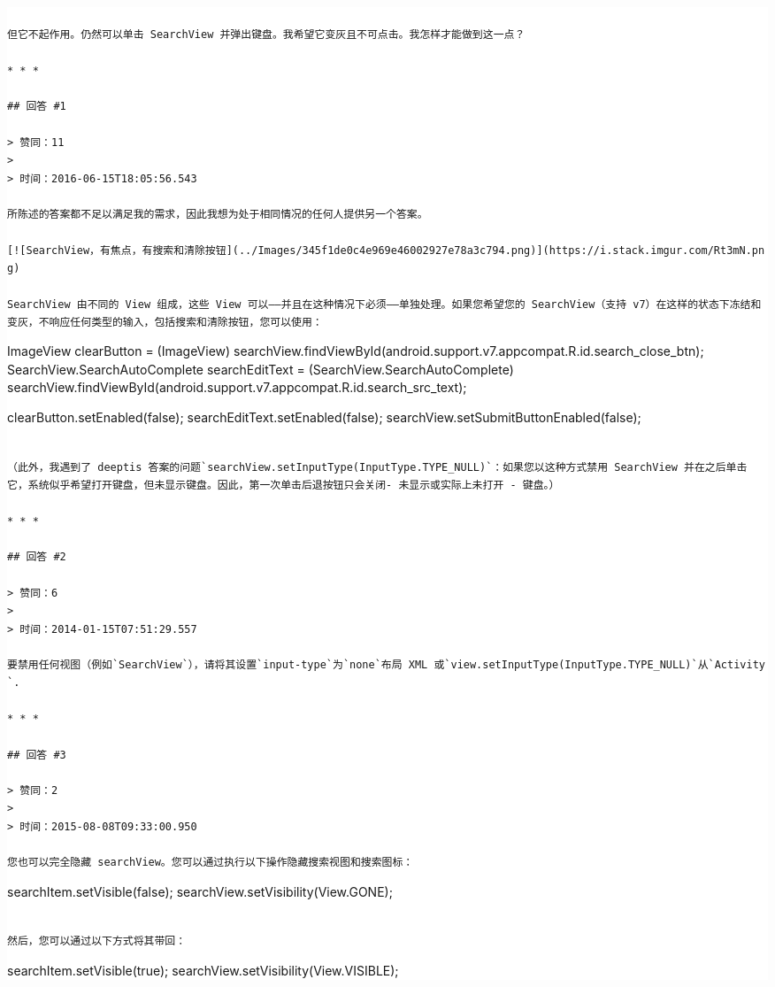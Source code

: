 ```

但它不起作用。仍然可以单击 SearchView 并弹出键盘。我希望它变灰且不可点击。我怎样才能做到这一点？

* * *

## 回答 #1

> 赞同：11
> 
> 时间：2016-06-15T18:05:56.543

所陈述的答案都不足以满足我的需求，因此我想为处于相同情况的任何人提供另一个答案。

[![SearchView，有焦点，有搜索和清除按钮](../Images/345f1de0c4e969e46002927e78a3c794.png)](https://i.stack.imgur.com/Rt3mN.png)

SearchView 由不同的 View 组成，这些 View 可以——并且在这种情况下必须——单独处理。如果您希望您的 SearchView（支持 v7）在这样的状态下冻结和变灰，不响应任何类型的输入，包括搜索和清除按钮，您可以使用：

```
ImageView clearButton = (ImageView) searchView.findViewById(android.support.v7.appcompat.R.id.search_close_btn);
SearchView.SearchAutoComplete searchEditText = (SearchView.SearchAutoComplete) searchView.findViewById(android.support.v7.appcompat.R.id.search_src_text);

clearButton.setEnabled(false);
searchEditText.setEnabled(false);
searchView.setSubmitButtonEnabled(false); 
```

（此外，我遇到了 deeptis 答案的问题`searchView.setInputType(InputType.TYPE_NULL)`：如果您以这种方式禁用 SearchView 并在之后单击它，系统似乎希望打开键盘，但未显示键盘。因此，第一次单击后退按钮只会关闭- 未显示或实际上未打开 - 键盘。）

* * *

## 回答 #2

> 赞同：6
> 
> 时间：2014-01-15T07:51:29.557

要禁用任何视图（例如`SearchView`），请将其设置`input-type`为`none`布局 XML 或`view.setInputType(InputType.TYPE_NULL)`从`Activity`.

* * *

## 回答 #3

> 赞同：2
> 
> 时间：2015-08-08T09:33:00.950

您也可以完全隐藏 searchView。您可以通过执行以下操作隐藏搜索视图和搜索图标：

```
 searchItem.setVisible(false);
    searchView.setVisibility(View.GONE); 
```

然后，您可以通过以下方式将其带回：

```
 searchItem.setVisible(true);
    searchView.setVisibility(View.VISIBLE); 